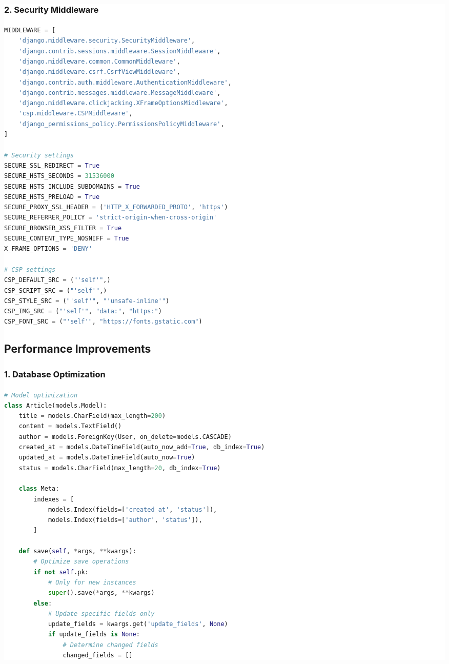 ### 2. Security Middleware
```python
MIDDLEWARE = [
    'django.middleware.security.SecurityMiddleware',
    'django.contrib.sessions.middleware.SessionMiddleware',
    'django.middleware.common.CommonMiddleware',
    'django.middleware.csrf.CsrfViewMiddleware',
    'django.contrib.auth.middleware.AuthenticationMiddleware',
    'django.contrib.messages.middleware.MessageMiddleware',
    'django.middleware.clickjacking.XFrameOptionsMiddleware',
    'csp.middleware.CSPMiddleware',
    'django_permissions_policy.PermissionsPolicyMiddleware',
]

# Security settings
SECURE_SSL_REDIRECT = True
SECURE_HSTS_SECONDS = 31536000
SECURE_HSTS_INCLUDE_SUBDOMAINS = True
SECURE_HSTS_PRELOAD = True
SECURE_PROXY_SSL_HEADER = ('HTTP_X_FORWARDED_PROTO', 'https')
SECURE_REFERRER_POLICY = 'strict-origin-when-cross-origin'
SECURE_BROWSER_XSS_FILTER = True
SECURE_CONTENT_TYPE_NOSNIFF = True
X_FRAME_OPTIONS = 'DENY'

# CSP settings
CSP_DEFAULT_SRC = ("'self'",)
CSP_SCRIPT_SRC = ("'self'",)
CSP_STYLE_SRC = ("'self'", "'unsafe-inline'")
CSP_IMG_SRC = ("'self'", "data:", "https:")
CSP_FONT_SRC = ("'self'", "https://fonts.gstatic.com")
```

## Performance Improvements

### 1. Database Optimization
```python
# Model optimization
class Article(models.Model):
    title = models.CharField(max_length=200)
    content = models.TextField()
    author = models.ForeignKey(User, on_delete=models.CASCADE)
    created_at = models.DateTimeField(auto_now_add=True, db_index=True)
    updated_at = models.DateTimeField(auto_now=True)
    status = models.CharField(max_length=20, db_index=True)
    
    class Meta:
        indexes = [
            models.Index(fields=['created_at', 'status']),
            models.Index(fields=['author', 'status']),
        ]
        
    def save(self, *args, **kwargs):
        # Optimize save operations
        if not self.pk:
            # Only for new instances
            super().save(*args, **kwargs)
        else:
            # Update specific fields only
            update_fields = kwargs.get('update_fields', None)
            if update_fields is None:
                # Determine changed fields
                changed_fields = []
```